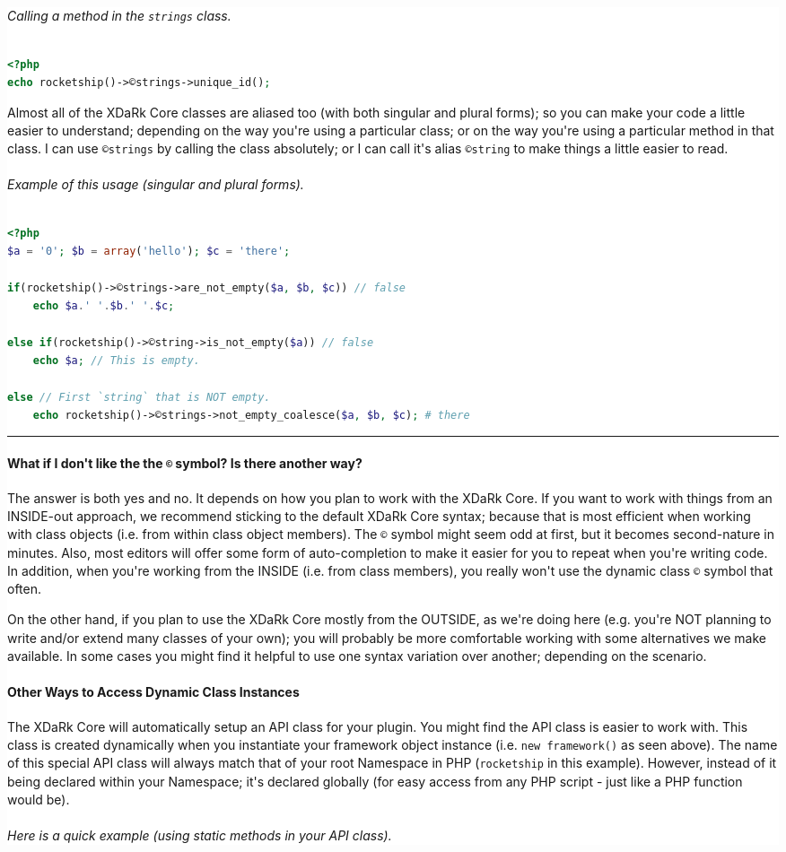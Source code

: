 ###### Calling a method in the `strings` class.
```php
<?php
echo rocketship()->©strings->unique_id();
```

Almost all of the XDaRk Core classes are aliased too (with both singular and plural forms); so you can make your code a little easier to understand; depending on the way you're using a particular class; or on the way you're using a particular method in that class. I can use `©strings` by calling the class absolutely; or I can call it's alias `©string` to make things a little easier to read.

###### Example of this usage (singular and plural forms).

```php
<?php
$a = '0'; $b = array('hello'); $c = 'there';

if(rocketship()->©strings->are_not_empty($a, $b, $c)) // false
	echo $a.' '.$b.' '.$c;

else if(rocketship()->©string->is_not_empty($a)) // false
	echo $a; // This is empty.

else // First `string` that is NOT empty.
	echo rocketship()->©strings->not_empty_coalesce($a, $b, $c); # there
```

----

#### What if I don't like the the `©` symbol? Is there another way?

The answer is both yes and no. It depends on how you plan to work with the XDaRk Core. If you want to work with things from an INSIDE-out approach, we recommend sticking to the default XDaRk Core syntax; because that is most efficient when working with class objects (i.e. from within class object members). The `©` symbol might seem odd at first, but it becomes second-nature in minutes. Also, most editors will offer some form of auto-completion to make it easier for you to repeat when you're writing code. In addition, when you're working from the INSIDE (i.e. from class members), you really won't use the dynamic class `©` symbol that often.

On the other hand, if you plan to use the XDaRk Core mostly from the OUTSIDE, as we're doing here (e.g. you're NOT planning to write and/or extend many classes of your own); you will probably be more comfortable working with some alternatives we make available. In some cases you might find it helpful to use one syntax variation over another; depending on the scenario.

#### Other Ways to Access Dynamic Class Instances

The XDaRk Core will automatically setup an API class for your plugin. You might find the API class is easier to work with. This class is created dynamically when you instantiate your framework object instance (i.e. `new framework()` as seen above). The name of this special API class will always match that of your root Namespace in PHP (`rocketship` in this example). However, instead of it being declared within your Namespace; it's declared globally (for easy access from any PHP script - just like a PHP function would be).

###### Here is a quick example (using static methods in your API class).
